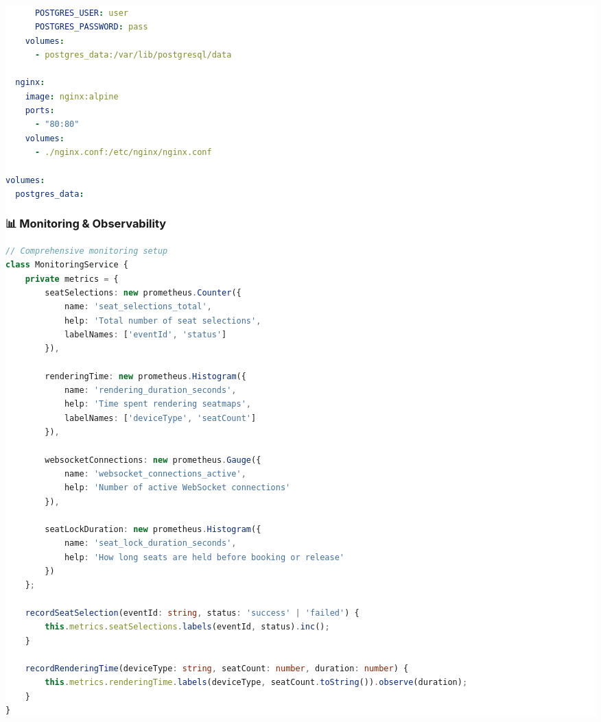 ```yaml
      POSTGRES_USER: user
      POSTGRES_PASSWORD: pass
    volumes:
      - postgres_data:/var/lib/postgresql/data
    
  nginx:
    image: nginx:alpine
    ports:
      - "80:80"
    volumes:
      - ./nginx.conf:/etc/nginx/nginx.conf

volumes:
  postgres_data:
```

### 📊 Monitoring & Observability

```typescript
// Comprehensive monitoring setup
class MonitoringService {
    private metrics = {
        seatSelections: new prometheus.Counter({
            name: 'seat_selections_total',
            help: 'Total number of seat selections',
            labelNames: ['eventId', 'status']
        }),
        
        renderingTime: new prometheus.Histogram({
            name: 'rendering_duration_seconds',
            help: 'Time spent rendering seatmaps',
            labelNames: ['deviceType', 'seatCount']
        }),
        
        websocketConnections: new prometheus.Gauge({
            name: 'websocket_connections_active',
            help: 'Number of active WebSocket connections'
        }),
        
        seatLockDuration: new prometheus.Histogram({
            name: 'seat_lock_duration_seconds',
            help: 'How long seats are held before booking or release'
        })
    };
    
    recordSeatSelection(eventId: string, status: 'success' | 'failed') {
        this.metrics.seatSelections.labels(eventId, status).inc();
    }
    
    recordRenderingTime(deviceType: string, seatCount: number, duration: number) {
        this.metrics.renderingTime.labels(deviceType, seatCount.toString()).observe(duration);
    }
}
```
